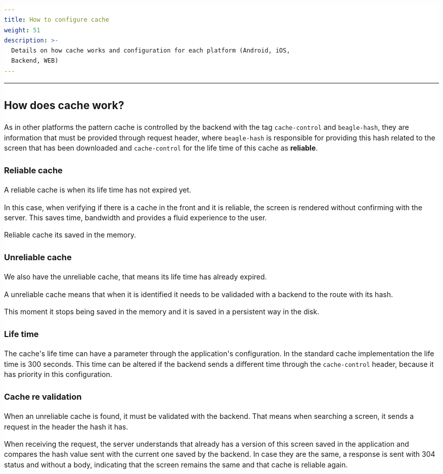 ```yaml
---
title: How to configure cache
weight: 51
description: >-
  Details on how cache works and configuration for each platform (Android, iOS,
  Backend, WEB)
---
```


---

## How does cache work? 

As in other platforms the pattern cache is controlled by the backend with the tag `cache-control` and `beagle-hash`, they are information that must be provided through request header, where `beagle-hash` is responsible for providing this hash related to the screen that has been downloaded and `cache-control` for the life time of this cache as **reliable**. 

### Reliable cache

A reliable cache is when its life time has not expired yet. 

In this case, when verifying if there is a cache in the front and it is reliable, the screen is rendered without confirming with the server. This saves time, bandwidth and provides a fluid experience to the user.

Reliable cache its saved in the memory.

### Unreliable cache

We also have the unreliable cache, that means its life time has already expired. 

A unreliable cache means that when it is identified it needs to be validaded with a backend to the route with its hash. 

This moment it stops being saved in the memory and it is saved in a persistent way in the disk. 

### Life time

The cache's life time can have a parameter through the application's configuration. In the standard cache implementation the life time is 300 seconds. This time can be altered if the backend sends a different time through the `cache-control` header, because it has priority in this configuration. 

### Cache re validation 

When an unreliable cache is found, it must be validated with the backend. That means when searching a screen, it sends a request in the header the hash it has. 

When receiving the request, the server understands that already has a version of this screen saved in the application and compares the hash value sent with the current one saved by the backend. In case they are the same, a response is sent with 304 status and without a body, indicating that the screen remains the same and that cache is reliable again. 
